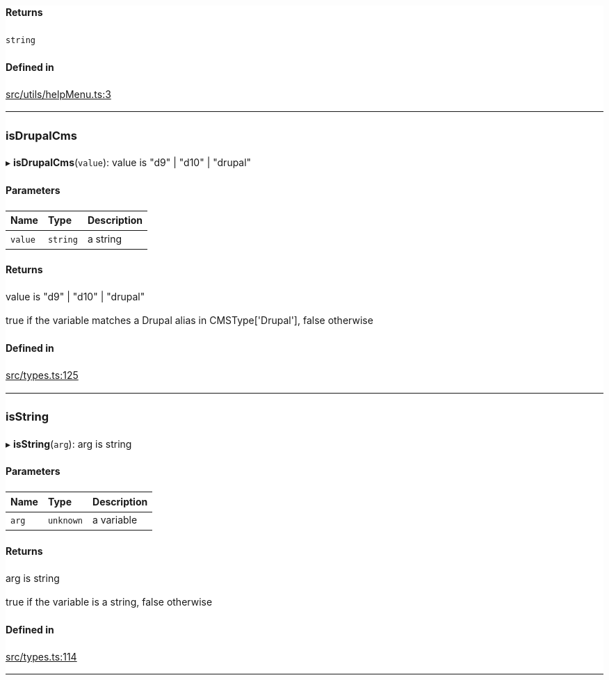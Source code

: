 #### Returns

`string`

#### Defined in

[src/utils/helpMenu.ts:3](https://github.com/pantheon-systems/decoupled-kit-js/blob/ddd6c3538/packages/create-pantheon-decoupled-kit/src/utils/helpMenu.ts#L3)

---

### isDrupalCms

▸ **isDrupalCms**(`value`): value is "d9" \| "d10" \| "drupal"

#### Parameters

| Name    | Type     | Description |
| :------ | :------- | :---------- |
| `value` | `string` | a string    |

#### Returns

value is "d9" \| "d10" \| "drupal"

true if the variable matches a Drupal alias in CMSType['Drupal'], false
otherwise

#### Defined in

[src/types.ts:125](https://github.com/pantheon-systems/decoupled-kit-js/blob/ddd6c3538/packages/create-pantheon-decoupled-kit/src/types.ts#L125)

---

### isString

▸ **isString**(`arg`): arg is string

#### Parameters

| Name  | Type      | Description |
| :---- | :-------- | :---------- |
| `arg` | `unknown` | a variable  |

#### Returns

arg is string

true if the variable is a string, false otherwise

#### Defined in

[src/types.ts:114](https://github.com/pantheon-systems/decoupled-kit-js/blob/ddd6c3538/packages/create-pantheon-decoupled-kit/src/types.ts#L114)

---